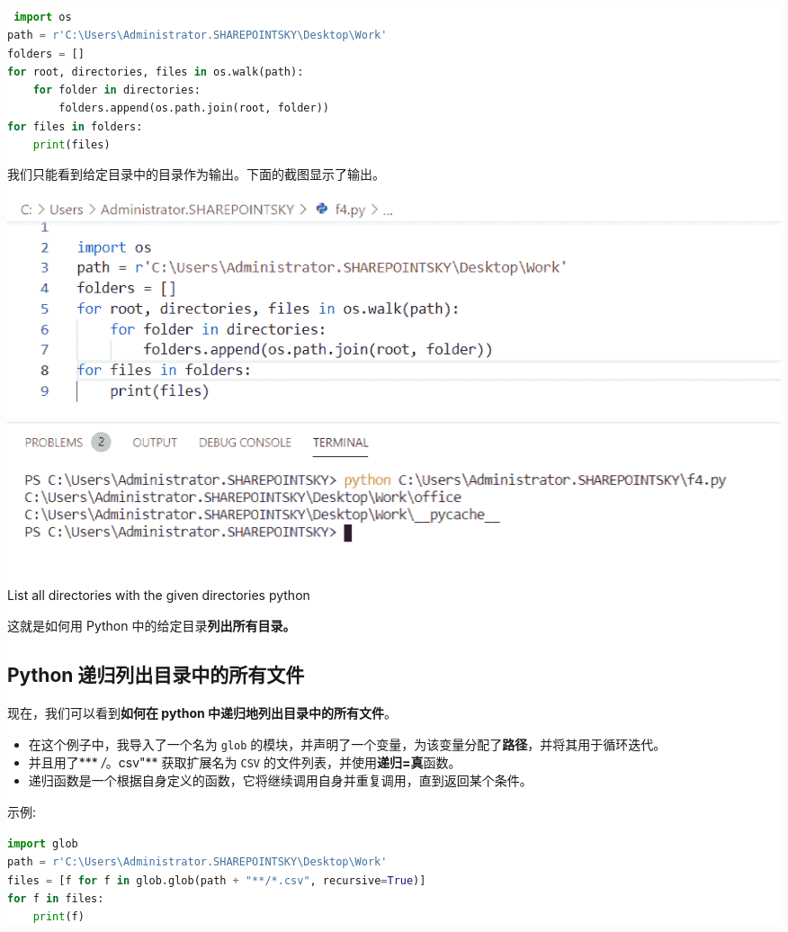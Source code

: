 ```py
 import os
path = r'C:\Users\Administrator.SHAREPOINTSKY\Desktop\Work'
folders = []
for root, directories, files in os.walk(path):
    for folder in directories:
        folders.append(os.path.join(root, folder))
for files in folders:
    print(files)
```

我们只能看到给定目录中的目录作为输出。下面的截图显示了输出。

![List all directories with the given directories python](img/2c79e39ace0dc71870e15800b079560e.png "List all directories with the given directories python")

List all directories with the given directories python

这就是如何用 Python 中的给定目录**列出所有目录。**

## Python 递归列出目录中的所有文件

现在，我们可以看到**如何在 python 中递归地列出目录中的所有文件**。

*   在这个例子中，我导入了一个名为 `glob` 的模块，并声明了一个变量，为该变量分配了**路径**，并将其用于循环迭代。
*   并且用了*** */*。csv"** 获取扩展名为 `CSV` 的文件列表，并使用**递归=真**函数。
*   递归函数是一个根据自身定义的函数，它将继续调用自身并重复调用，直到返回某个条件。

示例:

```py
import glob
path = r'C:\Users\Administrator.SHAREPOINTSKY\Desktop\Work'
files = [f for f in glob.glob(path + "**/*.csv", recursive=True)]
for f in files:
    print(f)
```
